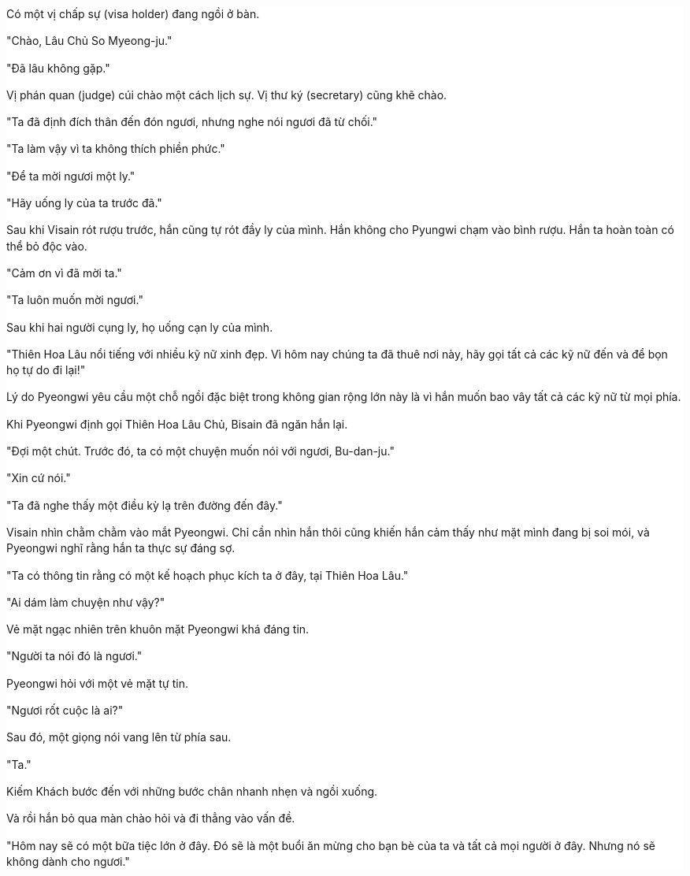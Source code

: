 Có một vị chấp sự (visa holder) đang ngồi ở bàn.

"Chào, Lâu Chủ So Myeong-ju."

"Đã lâu không gặp."

Vị phán quan (judge) cúi chào một cách lịch sự. Vị thư ký (secretary) cũng khẽ chào.

"Ta đã định đích thân đến đón ngươi, nhưng nghe nói ngươi đã từ chối."

"Ta làm vậy vì ta không thích phiền phức."

"Để ta mời ngươi một ly."

"Hãy uống ly của ta trước đã."

Sau khi Visain rót rượu trước, hắn cũng tự rót đầy ly của mình. Hắn không cho Pyungwi chạm vào bình rượu. Hắn ta hoàn toàn có thể bỏ độc vào.

"Cảm ơn vì đã mời ta."

"Ta luôn muốn mời ngươi."

Sau khi hai người cụng ly, họ uống cạn ly của mình.

"Thiên Hoa Lâu nổi tiếng với nhiều kỹ nữ xinh đẹp. Vì hôm nay chúng ta đã thuê nơi này, hãy gọi tất cả các kỹ nữ đến và để bọn họ tự do đi lại!"

Lý do Pyeongwi yêu cầu một chỗ ngồi đặc biệt trong không gian rộng lớn này là vì hắn muốn bao vây tất cả các kỹ nữ từ mọi phía.

Khi Pyeongwi định gọi Thiên Hoa Lâu Chủ, Bisain đã ngăn hắn lại.

"Đợi một chút. Trước đó, ta có một chuyện muốn nói với ngươi, Bu-dan-ju."

"Xin cứ nói."

"Ta đã nghe thấy một điều kỳ lạ trên đường đến đây."

Visain nhìn chằm chằm vào mắt Pyeongwi. Chỉ cần nhìn hắn thôi cũng khiến hắn cảm thấy như mặt mình đang bị soi mói, và Pyeongwi nghĩ rằng hắn ta thực sự đáng sợ.

"Ta có thông tin rằng có một kế hoạch phục kích ta ở đây, tại Thiên Hoa Lâu."

"Ai dám làm chuyện như vậy?"

Vẻ mặt ngạc nhiên trên khuôn mặt Pyeongwi khá đáng tin.

"Người ta nói đó là ngươi."

Pyeongwi hỏi với một vẻ mặt tự tin.

"Ngươi rốt cuộc là ai?"

Sau đó, một giọng nói vang lên từ phía sau.

"Ta."

Kiếm Khách bước đến với những bước chân nhanh nhẹn và ngồi xuống.

Và rồi hắn bỏ qua màn chào hỏi và đi thẳng vào vấn đề.

"Hôm nay sẽ có một bữa tiệc lớn ở đây. Đó sẽ là một buổi ăn mừng cho bạn bè của ta và tất cả mọi người ở đây. Nhưng nó sẽ không dành cho ngươi."
